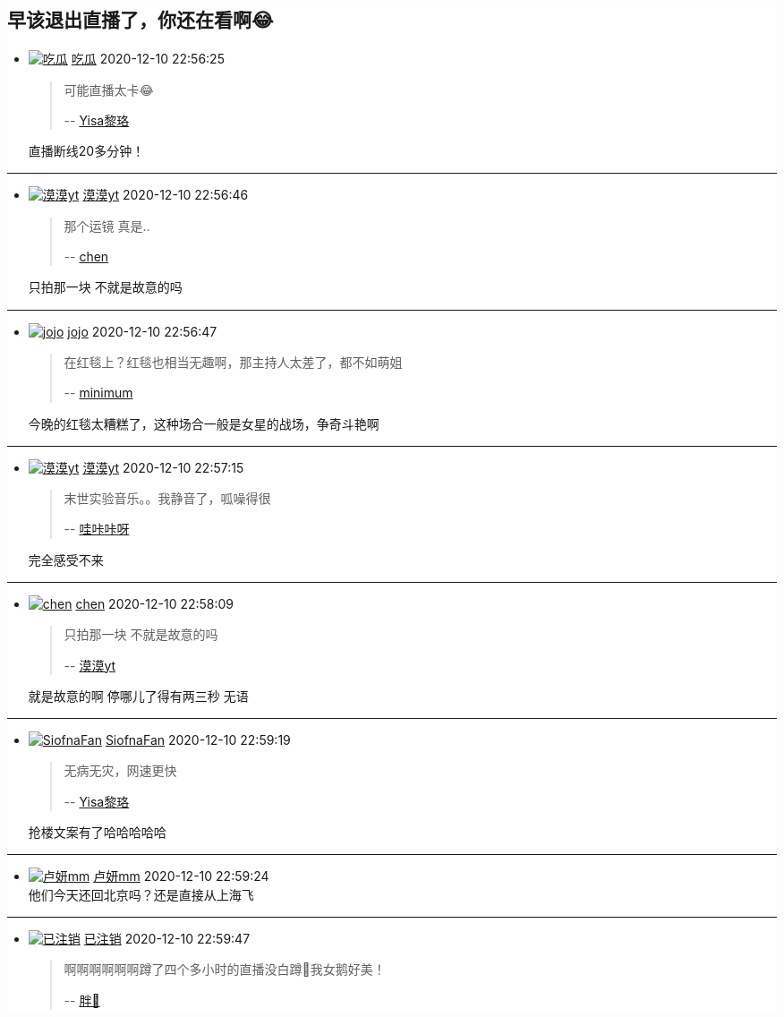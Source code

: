   早该退出直播了，你还在看啊😂  
---
* [![吃瓜](https://img2.doubanio.com/icon/u219893584-2.jpg)](https://www.douban.com/people/219893584/)    [吃瓜](https://www.douban.com/people/219893584/)    2020-12-10 22:56:25  
  >可能直播太卡😂  
  >
  >-- [Yisa黎珞](https://www.douban.com/people/217273308/)  
  
  直播断线20多分钟！  
---
* [![漠漠yt](https://img3.doubanio.com/icon/u223048792-1.jpg)](https://www.douban.com/people/223048792/)    [漠漠yt](https://www.douban.com/people/223048792/)    2020-12-10 22:56:46  
  >那个运镜 真是..  
  >
  >-- [chen](https://www.douban.com/people/179141216/)  
  
  只拍那一块 不就是故意的吗  
---
* [![jojo](https://img1.doubanio.com/icon/user_normal.jpg)](https://www.douban.com/people/169291539/)    [jojo](https://www.douban.com/people/169291539/)    2020-12-10 22:56:47  
  >在红毯上？红毯也相当无趣啊，那主持人太差了，都不如萌姐  
  >
  >-- [minimum](https://www.douban.com/people/218236166/)  
  
  今晚的红毯太糟糕了，这种场合一般是女星的战场，争奇斗艳啊  
---
* [![漠漠yt](https://img3.doubanio.com/icon/u223048792-1.jpg)](https://www.douban.com/people/223048792/)    [漠漠yt](https://www.douban.com/people/223048792/)    2020-12-10 22:57:15  
  >末世实验音乐。。我静音了，呱噪得很  
  >
  >-- [哇咔咔呀](https://www.douban.com/people/213342632/)  
  
  完全感受不来  
---
* [![chen](https://img2.doubanio.com/icon/u179141216-2.jpg)](https://www.douban.com/people/179141216/)    [chen](https://www.douban.com/people/179141216/)    2020-12-10 22:58:09  
  >只拍那一块 不就是故意的吗  
  >
  >-- [漠漠yt](https://www.douban.com/people/223048792/)  
  
  就是故意的啊 停哪儿了得有两三秒 无语  
---
* [![SiofnaFan](https://img2.doubanio.com/icon/u180076918-2.jpg)](https://www.douban.com/people/180076918/)    [SiofnaFan](https://www.douban.com/people/180076918/)    2020-12-10 22:59:19  
  >无病无灾，网速更快  
  >
  >-- [Yisa黎珞](https://www.douban.com/people/217273308/)  
  
  抢楼文案有了哈哈哈哈哈  
---
* [![卢妍mm](https://img2.doubanio.com/icon/u80682689-3.jpg)](https://www.douban.com/people/80682689/)    [卢妍mm](https://www.douban.com/people/80682689/)    2020-12-10 22:59:24  
  他们今天还回北京吗？还是直接从上海飞  
---
* [![已注销](https://img1.doubanio.com/icon/u187860590-7.jpg)](https://www.douban.com/people/187860590/)    [已注销](https://www.douban.com/people/187860590/)    2020-12-10 22:59:47  
  >啊啊啊啊啊啊蹲了四个多小时的直播没白蹲🥳我女鹅好美！  
  >
  >-- [胖🐯](https://www.douban.com/people/171300359/)  
  